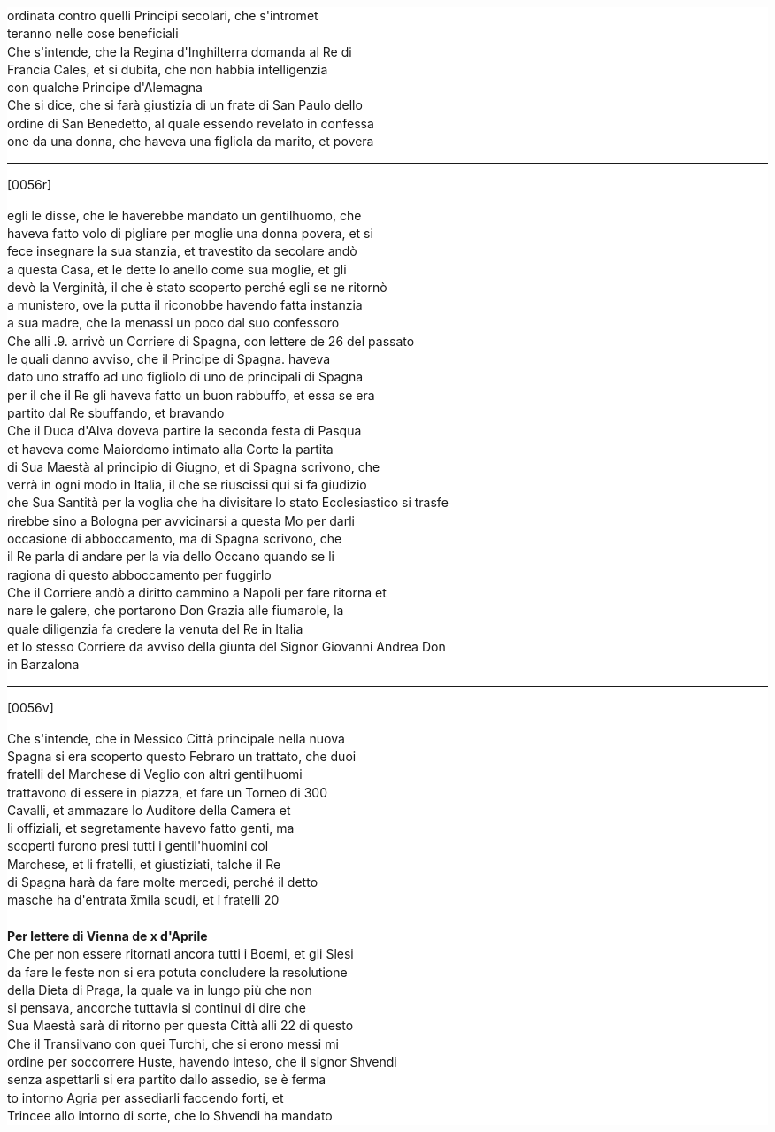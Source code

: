ordinata contro quelli Principi secolari, che s'intromet  
teranno nelle cose beneficiali  
Che s'intende, che la Regina d'Inghilterra domanda al Re di  
Francia Cales, et si dubita, che non habbia intelligenzia  
con qualche Principe d'Alemagna  
Che si dice, che si farà giustizia di un frate di San Paulo dello  
ordine di San Benedetto, al quale essendo revelato in confessa  
one da una donna, che haveva una figliola da marito, et povera  
  
---  

[0056r]  
  
  
egli le disse, che le haverebbe mandato un gentilhuomo, che  
haveva fatto volo di pigliare per moglie una donna povera, et si  
fece insegnare la sua stanzia, et travestito da secolare andò  
a questa Casa, et le dette lo anello come sua moglie, et gli  
devò la Verginità, il che è stato scoperto perché egli se ne ritornò  
a munistero, ove la putta il riconobbe havendo fatta instanzia  
a sua madre, che la menassi un poco dal suo confessoro  
Che alli .9. arrivò un Corriere di Spagna, con lettere de 26 del passato  
le quali danno avviso, che il Principe di Spagna. haveva  
dato uno straffo ad uno figliolo di uno de principali di Spagna  
per il che il Re gli haveva fatto un buon rabbuffo, et essa se era  
partito dal Re sbuffando, et bravando  
Che il Duca d'Alva doveva partire la seconda festa di Pasqua  
et haveva come Maiordomo intimato alla Corte la partita  
di Sua Maestà al principio di Giugno, et di Spagna scrivono, che  
verrà in ogni modo in Italia, il che se riuscissi qui si fa giudizio  
che Sua Santità per la voglia che ha divisitare lo stato Ecclesiastico si trasfe  
rirebbe sino a Bologna per avvicinarsi a questa Mo per darli  
occasione di abboccamento, ma di Spagna scrivono, che  
il Re parla di andare per la via dello Occano quando se li  
ragiona di questo abboccamento per fuggirlo  
Che il Corriere andò a diritto cammino a Napoli per fare ritorna et  
nare le galere, che portarono Don Grazia alle fiumarole, la  
quale diligenzia fa credere la venuta del Re in Italia  
et lo stesso Corriere da avviso della giunta del Signor Giovanni Andrea Don  
in Barzalona  
  
---  

[0056v]  
  
  
Che s'intende, che in Messico Città principale nella nuova  
Spagna si era scoperto questo Febraro un trattato, che duoi  
fratelli del Marchese di Veglio con altri gentilhuomi  
trattavono di essere in piazza, et fare un Torneo di 300  
Cavalli, et ammazare lo Auditore della Camera et  
li offiziali, et segretamente havevo fatto genti, ma  
scoperti furono presi tutti i gentil'huomini col  
Marchese, et li fratelli, et giustiziati, talche il Re  
di Spagna harà da fare molte mercedi, perché il detto  
masche ha d'entrata x̅mila scudi, et i fratelli 20  
<br/><strong>Per lettere di Vienna de x d'Aprile</strong>  
Che per non essere ritornati ancora tutti i Boemi, et gli Slesi  
da fare le feste non si era potuta concludere la resolutione  
della Dieta di Praga, la quale va in lungo più che non  
si pensava, ancorche tuttavia si continui di dire che  
Sua Maestà sarà di ritorno per questa Città alli 22 di questo  
Che il Transilvano con quei Turchi, che si erono messi mi  
ordine per soccorrere Huste, havendo inteso, che il signor Shvendi  
senza aspettarli si era partito dallo assedio, se è ferma  
to intorno Agria per assediarli faccendo forti, et  
Trincee allo intorno di sorte, che lo Shvendi ha mandato  